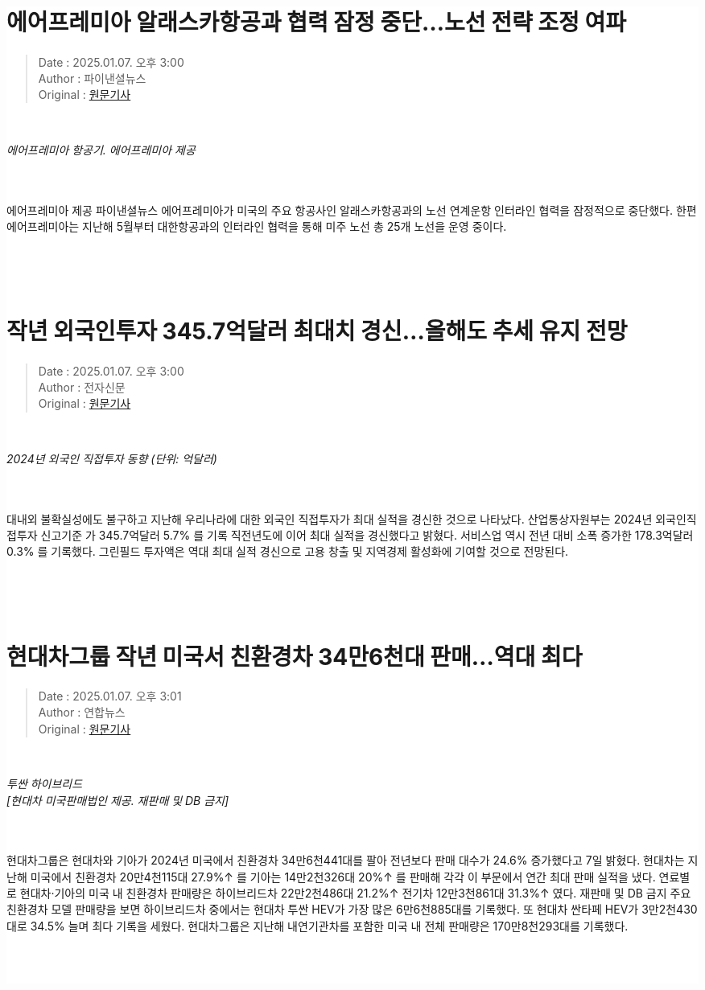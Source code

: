   
# 에어프레미아 알래스카항공과 협력 잠정 중단…노선 전략 조정 여파  
  
> Date : 2025.01.07. 오후 3:00  
> Author : 파이낸셜뉴스  
> Original : [원문기사](https://n.news.naver.com/mnews/article/014/0005292190?sid=101)  
<br/>  
  
<img alt="에어프레미아 항공기. 에어프레미아 제공" class="_LAZY_LOADING _LAZY_LOADING_INIT_HIDE" src="https://imgnews.pstatic.net/image/014/2025/01/07/0005292190_001_20250107150021568.jpg?type=w860" id="img1" style="display: none;"></img><em class="img_desc">에어프레미아 항공기. 에어프레미아 제공</em>  
<br/><br/>  
  
에어프레미아 제공 파이낸셜뉴스 에어프레미아가 미국의 주요 항공사인 알래스카항공과의 노선 연계운항 인터라인 협력을 잠정적으로 중단했다.
한편 에어프레미아는 지난해 5월부터 대한항공과의 인터라인 협력을 통해 미주 노선 총 25개 노선을 운영 중이다.  
<br/><br/><br/>  

  
# 작년 외국인투자 345.7억달러 최대치 경신…올해도 추세 유지 전망  
  
> Date : 2025.01.07. 오후 3:00  
> Author : 전자신문  
> Original : [원문기사](https://n.news.naver.com/mnews/article/030/0003273887?sid=101)  
<br/>  
  
<img alt="2024년 외국인 직접투자 동향 (단위: 억달러)" class="_LAZY_LOADING _LAZY_LOADING_INIT_HIDE" src="https://imgnews.pstatic.net/image/030/2025/01/07/0003273887_001_20250107150020479.png?type=w860" id="img1" style="display: none;"></img><em class="img_desc">2024년 외국인 직접투자 동향 (단위: 억달러)</em>  
<br/><br/>  
  
대내외 불확실성에도 불구하고 지난해 우리나라에 대한 외국인 직접투자가 최대 실적을 경신한 것으로 나타났다.
산업통상자원부는 2024년 외국인직접투자 신고기준 가 345.7억달러 5.7% 를 기록 직전년도에 이어 최대 실적을 경신했다고 밝혔다.
서비스업 역시 전년 대비 소폭 증가한 178.3억달러 0.3% 를 기록했다.
그린필드 투자액은 역대 최대 실적 경신으로 고용 창출 및 지역경제 활성화에 기여할 것으로 전망된다.  
<br/><br/><br/>  

  
# 현대차그룹 작년 미국서 친환경차 34만6천대 판매…역대 최다  
  
> Date : 2025.01.07. 오후 3:01  
> Author : 연합뉴스  
> Original : [원문기사](https://n.news.naver.com/mnews/article/001/0015146576?sid=101)  
<br/>  
  
<img alt="투싼 하이브리드[현대차 미국판매법인 제공. 재판매 및 DB 금지]" class="_LAZY_LOADING _LAZY_LOADING_INIT_HIDE" src="https://imgnews.pstatic.net/image/001/2025/01/07/PCM20240304000108075_P4_20250107150113957.jpg?type=w860" id="img1" style="display: none;"></img><em class="img_desc">투싼 하이브리드<br/>[현대차 미국판매법인 제공. 재판매 및 DB 금지]</em>  
<br/><br/>  
  
현대차그룹은 현대차와 기아가 2024년 미국에서 친환경차 34만6천441대를 팔아 전년보다 판매 대수가 24.6% 증가했다고 7일 밝혔다.
현대차는 지난해 미국에서 친환경차 20만4천115대 27.9%↑ 를 기아는 14만2천326대 20%↑ 를 판매해 각각 이 부문에서 연간 최대 판매 실적을 냈다.
연료별로 현대차·기아의 미국 내 친환경차 판매량은 하이브리드차 22만2천486대 21.2%↑ 전기차 12만3천861대 31.3%↑ 였다.
재판매 및 DB 금지 주요 친환경차 모델 판매량을 보면 하이브리드차 중에서는 현대차 투싼 HEV가 가장 많은 6만6천885대를 기록했다.
또 현대차 싼타페 HEV가 3만2천430대로 34.5% 늘며 최다 기록을 세웠다.
현대차그룹은 지난해 내연기관차를 포함한 미국 내 전체 판매량은 170만8천293대를 기록했다.  
<br/><br/><br/>  

